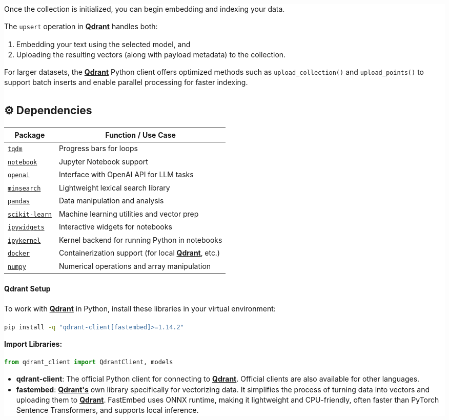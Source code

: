 Once the collection is initialized, you can begin embedding and indexing your data.

The `upsert` operation in [**Qdrant**](https://qdrant.tech/) handles both:

1. Embedding your text using the selected model, and  
2. Uploading the resulting vectors (along with payload metadata) to the collection.

For larger datasets, the [**Qdrant**](https://qdrant.tech/) Python client offers optimized methods such as `upload_collection()` and `upload_points()` to support batch inserts and enable parallel processing for faster indexing.


## ⚙️ Dependencies 

| **Package**              | **Function / Use Case**                              |
|--------------------------|------------------------------------------------------|
| [`tqdm`](https://pypi.org/project/tqdm/)               | Progress bars for loops                              |
| [`notebook`](https://pypi.org/project/notebook/)       | Jupyter Notebook support                             |
| [`openai`](https://platform.openai.com/docs)           | Interface with OpenAI API for LLM tasks              |
| [`minsearch`](https://github.com/minsearch)     | Lightweight lexical search library                   |
| [`pandas`](https://pypi.org/project/pandas/)           | Data manipulation and analysis                       |
| [`scikit-learn`](https://pypi.org/project/scikit-learn/)| Machine learning utilities and vector prep           |
| [`ipywidgets`](https://pypi.org/project/ipywidgets/)   | Interactive widgets for notebooks                    |
| [`ipykernel`](https://pypi.org/project/ipykernel/)     | Kernel backend for running Python in notebooks       |
| [`docker`](https://www.docker.com) | Containerization support (for local [**Qdrant**](https://qdrant.tech/), etc.)    |
| [`numpy`](https://pypi.org/project/numpy/)             | Numerical operations and array manipulation          |


#### Qdrant Setup 
To work with [**Qdrant**](https://qdrant.tech/) in Python, install these libraries in your virtual environment:

```bash
pip install -q "qdrant-client[fastembed]>=1.14.2"
```

**Import Libraries:** 

```python
from qdrant_client import QdrantClient, models
```

- **qdrant-client**: The official Python client for connecting to [**Qdrant**](https://qdrant.tech/). Official clients are also available for other languages.
- **fastembed**: [**Qdrant's**](https://qdrant.tech/) own library specifically for vectorizing data. It simplifies the process of turning data into vectors and uploading them to [**Qdrant**](https://qdrant.tech/). FastEmbed uses ONNX runtime, making it lightweight and CPU-friendly, often faster than PyTorch Sentence Transformers, and supports local inference.
